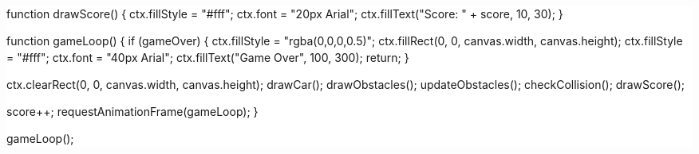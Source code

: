 function drawScore() {
  ctx.fillStyle = "#fff";
  ctx.font = "20px Arial";
  ctx.fillText("Score: " + score, 10, 30);
}

function gameLoop() {
  if (gameOver) {
    ctx.fillStyle = "rgba(0,0,0,0.5)";
    ctx.fillRect(0, 0, canvas.width, canvas.height);
    ctx.fillStyle = "#fff";
    ctx.font = "40px Arial";
    ctx.fillText("Game Over", 100, 300);
    return;
  }

  ctx.clearRect(0, 0, canvas.width, canvas.height);
  drawCar();
  drawObstacles();
  updateObstacles();
  checkCollision();
  drawScore();

  score++;
  requestAnimationFrame(gameLoop);
}

gameLoop();

  </script>
</body>
</html>
